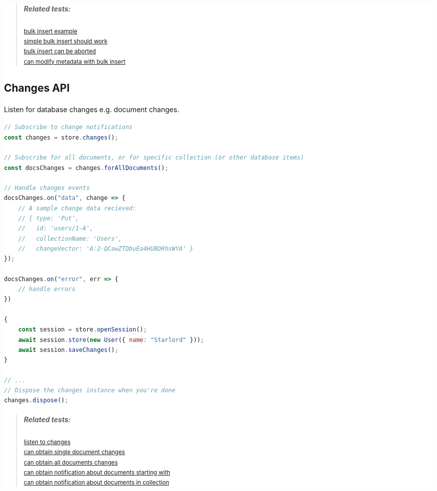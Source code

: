>##### Related tests:
> <small>[bulk insert example](https://github.com/ravendb/ravendb-nodejs-client/blob/5c14565d0c307d22e134530c8d63b09dfddcfb5b/test/Documents/ReadmeSamples.ts#L279)</small>  
> <small>[simple bulk insert should work](https://github.com/ravendb/ravendb-nodejs-client/blob/5c14565d0c307d22e134530c8d63b09dfddcfb5b/test/Ported/BulkInsert/BulkInsertsTest.ts#L23)</small>  
> <small>[bulk insert can be aborted](https://github.com/ravendb/ravendb-nodejs-client/blob/5c14565d0c307d22e134530c8d63b09dfddcfb5b/test/Ported/BulkInsert/BulkInsertsTest.ts#L95)</small>  
> <small>[can modify metadata with bulk insert](https://github.com/ravendb/ravendb-nodejs-client/blob/5c14565d0c307d22e134530c8d63b09dfddcfb5b/test/Ported/BulkInsert/BulkInsertsTest.ts#L136)</small>  

## Changes API

Listen for database changes e.g. document changes.

```javascript
// Subscribe to change notifications
const changes = store.changes();

// Subscribe for all documents, or for specific collection (or other database items)
const docsChanges = changes.forAllDocuments();

// Handle changes events 
docsChanges.on("data", change => {
    // A sample change data recieved:
    // { type: 'Put',
    //   id: 'users/1-A',
    //   collectionName: 'Users',
    //   changeVector: 'A:2-QCawZTDbuEa4HUBORhsWYA' }
});

docsChanges.on("error", err => {
    // handle errors
})

{
    const session = store.openSession();
    await session.store(new User({ name: "Starlord" }));
    await session.saveChanges();
}

// ...
// Dispose the changes instance when you're done
changes.dispose();
```

>##### Related tests:
> <small>[listen to changes](https://github.com/ravendb/ravendb-nodejs-client/blob/5c14565d0c307d22e134530c8d63b09dfddcfb5b/test/Documents/ReadmeSamples.ts#L306)</small>  
> <small>[can obtain single document changes](https://github.com/ravendb/ravendb-nodejs-client/blob/5c14565d0c307d22e134530c8d63b09dfddcfb5b/test/Ported/Server/Documents/Notifications/ChangesTest.ts#L25)</small>  
> <small>[can obtain all documents changes](https://github.com/ravendb/ravendb-nodejs-client/blob/5c14565d0c307d22e134530c8d63b09dfddcfb5b/test/Ported/Server/Documents/Notifications/ChangesTest.ts#L93)</small>  
> <small>[can obtain notification about documents starting with](https://github.com/ravendb/ravendb-nodejs-client/blob/5c14565d0c307d22e134530c8d63b09dfddcfb5b/test/Ported/Server/Documents/Notifications/ChangesTest.ts#L255)</small>  
> <small>[can obtain notification about documents in collection](https://github.com/ravendb/ravendb-nodejs-client/blob/5c14565d0c307d22e134530c8d63b09dfddcfb5b/test/Ported/Server/Documents/Notifications/ChangesTest.ts#L312)</small>  

